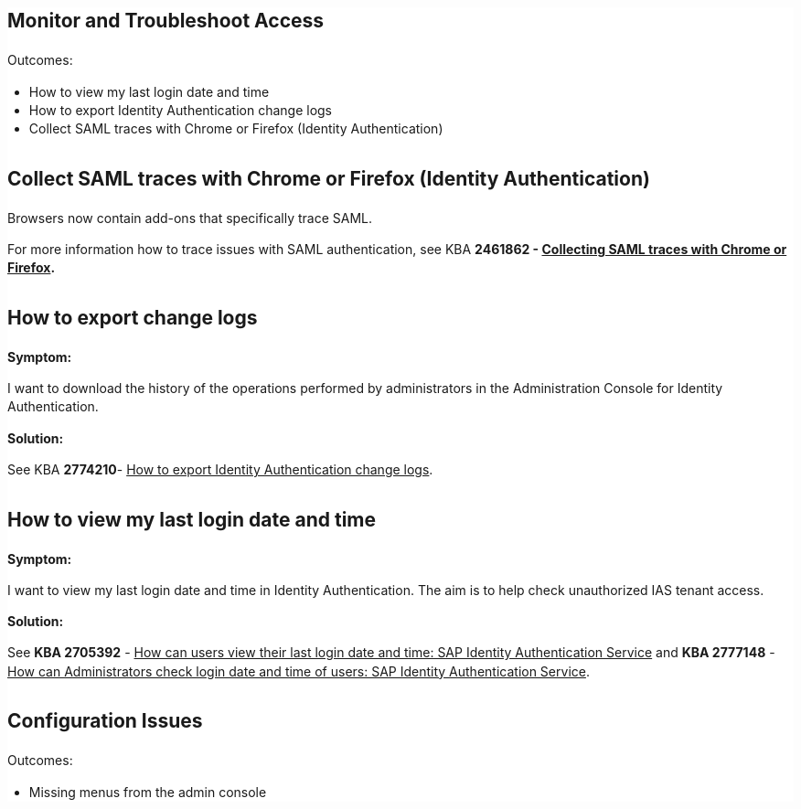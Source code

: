 

## Monitor and Troubleshoot Access

Outcomes:

-   How to view my last login date and time
-   How to export Identity Authentication change logs
-   Collect SAML traces with Chrome or Firefox \(Identity Authentication\)



## Collect SAML traces with Chrome or Firefox \(Identity Authentication\)

Browsers now contain add-ons that specifically trace SAML.

For more information how to trace issues with SAML authentication, see KBA **2461862 - [Collecting SAML traces with Chrome or Firefox](https://launchpad.support.sap.com/#/notes/2461862).**



## How to export change logs

**Symptom:**

I want to download the history of the operations performed by administrators in the Administration Console for Identity Authentication.

**Solution:**

See KBA **2774210**- [How to export Identity Authentication change logs](https://launchpad.support.sap.com/#/notes/2774210).



## How to view my last login date and time

**Symptom:**

I want to view my last login date and time in Identity Authentication. The aim is to help check unauthorized IAS tenant access.

**Solution:**

See **KBA 2705392** - [How can users view their last login date and time: SAP Identity Authentication Service](https://launchpad.support.sap.com/#/notes/2705392) and **KBA 2777148** - [How can Administrators check login date and time of users: SAP Identity Authentication Service](https://launchpad.support.sap.com/#/notes/2777148).



## Configuration Issues

Outcomes:

-   Missing menus from the admin console

